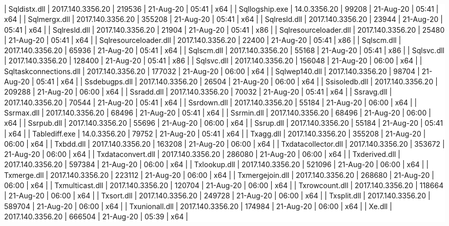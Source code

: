 | Sqldistx.dll                                                | 2017.140.3356.20 | 219536    | 21-Aug-20 | 05:41  | x64      |
| Sqllogship.exe                                              | 14.0.3356.20     | 99208     | 21-Aug-20 | 05:41  | x64      |
| Sqlmergx.dll                                                | 2017.140.3356.20 | 355208    | 21-Aug-20 | 05:41  | x64      |
| Sqlresld.dll                                                | 2017.140.3356.20 | 23944     | 21-Aug-20 | 05:41  | x64      |
| Sqlresld.dll                                                | 2017.140.3356.20 | 21904     | 21-Aug-20 | 05:41  | x86      |
| Sqlresourceloader.dll                                       | 2017.140.3356.20 | 25480     | 21-Aug-20 | 05:41  | x64      |
| Sqlresourceloader.dll                                       | 2017.140.3356.20 | 22400     | 21-Aug-20 | 05:41  | x86      |
| Sqlscm.dll                                                  | 2017.140.3356.20 | 65936     | 21-Aug-20 | 05:41  | x64      |
| Sqlscm.dll                                                  | 2017.140.3356.20 | 55168     | 21-Aug-20 | 05:41  | x86      |
| Sqlsvc.dll                                                  | 2017.140.3356.20 | 128400    | 21-Aug-20 | 05:41  | x86      |
| Sqlsvc.dll                                                  | 2017.140.3356.20 | 156048    | 21-Aug-20 | 06:00  | x64      |
| Sqltaskconnections.dll                                      | 2017.140.3356.20 | 177032    | 21-Aug-20 | 06:00  | x64      |
| Sqlwep140.dll                                               | 2017.140.3356.20 | 98704     | 21-Aug-20 | 05:41  | x64      |
| Ssdebugps.dll                                               | 2017.140.3356.20 | 26504     | 21-Aug-20 | 06:00  | x64      |
| Ssisoledb.dll                                               | 2017.140.3356.20 | 209288    | 21-Aug-20 | 06:00  | x64      |
| Ssradd.dll                                                  | 2017.140.3356.20 | 70032     | 21-Aug-20 | 05:41  | x64      |
| Ssravg.dll                                                  | 2017.140.3356.20 | 70544     | 21-Aug-20 | 05:41  | x64      |
| Ssrdown.dll                                                 | 2017.140.3356.20 | 55184     | 21-Aug-20 | 06:00  | x64      |
| Ssrmax.dll                                                  | 2017.140.3356.20 | 68496     | 21-Aug-20 | 05:41  | x64      |
| Ssrmin.dll                                                  | 2017.140.3356.20 | 68496     | 21-Aug-20 | 06:00  | x64      |
| Ssrpub.dll                                                  | 2017.140.3356.20 | 55696     | 21-Aug-20 | 06:00  | x64      |
| Ssrup.dll                                                   | 2017.140.3356.20 | 55184     | 21-Aug-20 | 05:41  | x64      |
| Tablediff.exe                                               | 14.0.3356.20     | 79752     | 21-Aug-20 | 05:41  | x64      |
| Txagg.dll                                                   | 2017.140.3356.20 | 355208    | 21-Aug-20 | 06:00  | x64      |
| Txbdd.dll                                                   | 2017.140.3356.20 | 163208    | 21-Aug-20 | 06:00  | x64      |
| Txdatacollector.dll                                         | 2017.140.3356.20 | 353672    | 21-Aug-20 | 06:00  | x64      |
| Txdataconvert.dll                                           | 2017.140.3356.20 | 286080    | 21-Aug-20 | 06:00  | x64      |
| Txderived.dll                                               | 2017.140.3356.20 | 597384    | 21-Aug-20 | 06:00  | x64      |
| Txlookup.dll                                                | 2017.140.3356.20 | 521096    | 21-Aug-20 | 06:00  | x64      |
| Txmerge.dll                                                 | 2017.140.3356.20 | 223112    | 21-Aug-20 | 06:00  | x64      |
| Txmergejoin.dll                                             | 2017.140.3356.20 | 268680    | 21-Aug-20 | 06:00  | x64      |
| Txmulticast.dll                                             | 2017.140.3356.20 | 120704    | 21-Aug-20 | 06:00  | x64      |
| Txrowcount.dll                                              | 2017.140.3356.20 | 118664    | 21-Aug-20 | 06:00  | x64      |
| Txsort.dll                                                  | 2017.140.3356.20 | 249728    | 21-Aug-20 | 06:00  | x64      |
| Txsplit.dll                                                 | 2017.140.3356.20 | 589704    | 21-Aug-20 | 06:00  | x64      |
| Txunionall.dll                                              | 2017.140.3356.20 | 174984    | 21-Aug-20 | 06:00  | x64      |
| Xe.dll                                                      | 2017.140.3356.20 | 666504    | 21-Aug-20 | 05:39  | x64      |